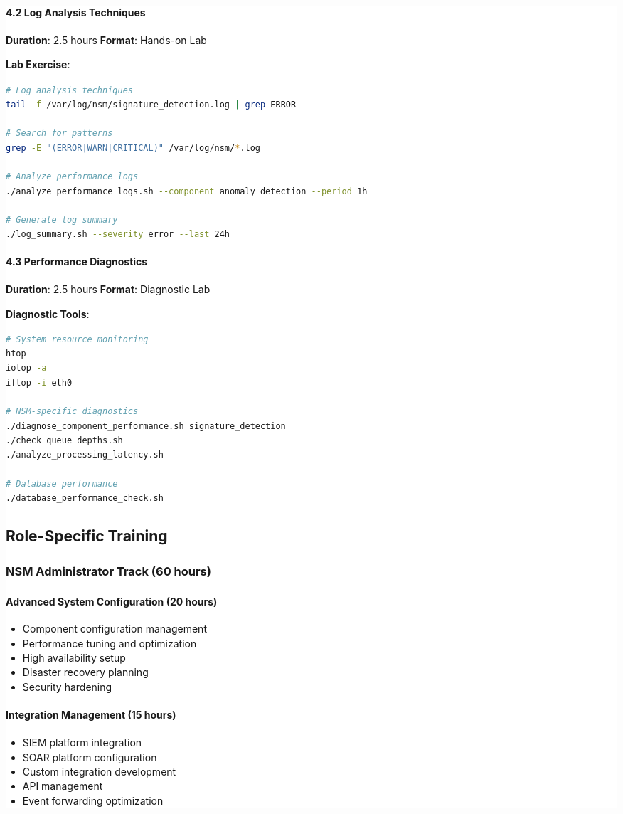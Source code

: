 #### 4.2 Log Analysis Techniques
**Duration**: 2.5 hours
**Format**: Hands-on Lab

**Lab Exercise**:
```bash
# Log analysis techniques
tail -f /var/log/nsm/signature_detection.log | grep ERROR

# Search for patterns
grep -E "(ERROR|WARN|CRITICAL)" /var/log/nsm/*.log

# Analyze performance logs
./analyze_performance_logs.sh --component anomaly_detection --period 1h

# Generate log summary
./log_summary.sh --severity error --last 24h
```

#### 4.3 Performance Diagnostics
**Duration**: 2.5 hours
**Format**: Diagnostic Lab

**Diagnostic Tools**:
```bash
# System resource monitoring
htop
iotop -a
iftop -i eth0

# NSM-specific diagnostics
./diagnose_component_performance.sh signature_detection
./check_queue_depths.sh
./analyze_processing_latency.sh

# Database performance
./database_performance_check.sh
```

## Role-Specific Training

### NSM Administrator Track (60 hours)

#### Advanced System Configuration (20 hours)
- Component configuration management
- Performance tuning and optimization
- High availability setup
- Disaster recovery planning
- Security hardening

#### Integration Management (15 hours)
- SIEM platform integration
- SOAR platform configuration
- Custom integration development
- API management
- Event forwarding optimization
